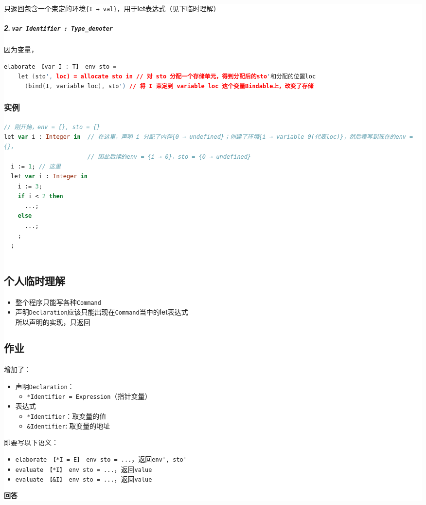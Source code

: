 只返回包含一个束定的环境`{I → val}`，用于let表达式（见下临时理解）

##### 2. `var Identifier : Type_denoter`

因为变量，

```c++
elaborate 【var I : T】 env sto =
    let (sto', loc) = allocate sto in // 对 sto 分配一个存储单元，得到分配后的sto'和分配的位置loc
      (bind(I, variable loc), sto') // 将 I 束定到 variable loc 这个变量Bindable上，改变了存储
```

### 实例

```pascal
// 刚开始，env = {}, sto = {}
let var i : Integer in  // 在这里，声明 i 分配了内存{0 → undefined}；创建了环境{i → variable 0(代表loc)}，然后覆写到现在的env = {}，
                        // 因此后续的env = {i → 0}，sto = {0 → undefined}
  i := 1; // 这里
  let var i : Integer in
    i := 3;
    if i < 2 then
      ...;
    else
      ...;
    ;
  ;
  

```

## 个人临时理解

* 整个程序只能写各种`Command`
* 声明`Declaration`应该只能出现在`Command`当中的let表达式  
  所以声明的实现，只返回

## 作业

增加了：

* 声明`Declaration`：
  * `*Identifier = Expression`（指针变量）
* 表达式
  * `*Identifier`：取变量的值
  * `&Identifier`: 取变量的地址

即要写以下语义：

* `elaborate 【*I = E】 env sto = ...`，返回`env', sto'`
* `evaluate 【*I】 env sto = ...`，返回`value`
* `evaluate 【&I】 env sto = ...`，返回`value`

**回答**
